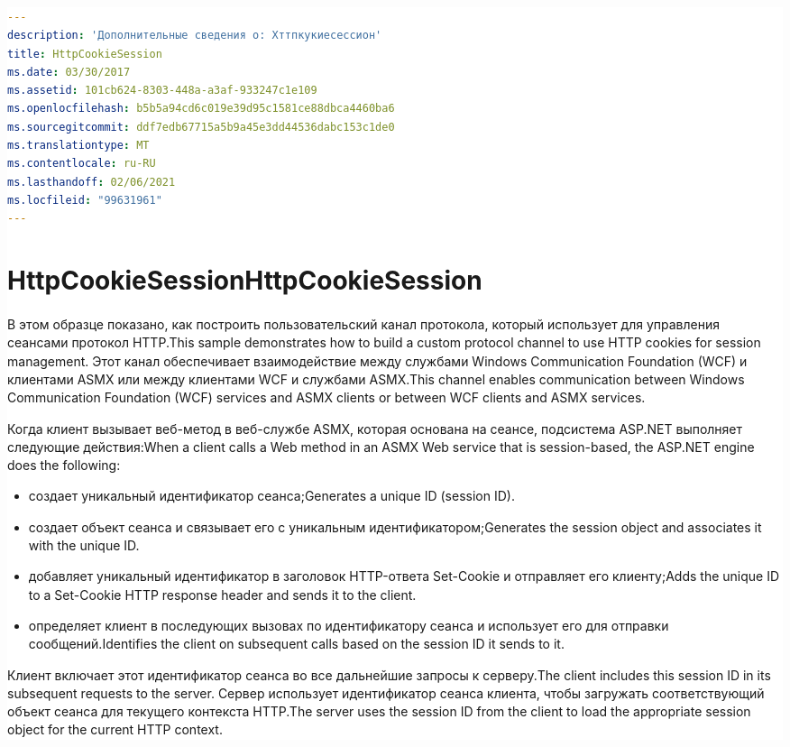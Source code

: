 ```yaml
---
description: 'Дополнительные сведения о: Хттпкукиесессион'
title: HttpCookieSession
ms.date: 03/30/2017
ms.assetid: 101cb624-8303-448a-a3af-933247c1e109
ms.openlocfilehash: b5b5a94cd6c019e39d95c1581ce88dbca4460ba6
ms.sourcegitcommit: ddf7edb67715a5b9a45e3dd44536dabc153c1de0
ms.translationtype: MT
ms.contentlocale: ru-RU
ms.lasthandoff: 02/06/2021
ms.locfileid: "99631961"
---
```

# <a name="httpcookiesession"></a><span data-ttu-id="bf8fe-103">HttpCookieSession</span><span class="sxs-lookup"><span data-stu-id="bf8fe-103">HttpCookieSession</span></span>

<span data-ttu-id="bf8fe-104">В этом образце показано, как построить пользовательский канал протокола, который использует для управления сеансами протокол HTTP.</span><span class="sxs-lookup"><span data-stu-id="bf8fe-104">This sample demonstrates how to build a custom protocol channel to use HTTP cookies for session management.</span></span> <span data-ttu-id="bf8fe-105">Этот канал обеспечивает взаимодействие между службами Windows Communication Foundation (WCF) и клиентами ASMX или между клиентами WCF и службами ASMX.</span><span class="sxs-lookup"><span data-stu-id="bf8fe-105">This channel enables communication between Windows Communication Foundation (WCF) services and ASMX clients or between WCF clients and ASMX services.</span></span>  
  
 <span data-ttu-id="bf8fe-106">Когда клиент вызывает веб-метод в веб-службе ASMX, которая основана на сеансе, подсистема ASP.NET выполняет следующие действия:</span><span class="sxs-lookup"><span data-stu-id="bf8fe-106">When a client calls a Web method in an ASMX Web service that is session-based, the ASP.NET engine does the following:</span></span>  
  
- <span data-ttu-id="bf8fe-107">создает уникальный идентификатор сеанса;</span><span class="sxs-lookup"><span data-stu-id="bf8fe-107">Generates a unique ID (session ID).</span></span>  
  
- <span data-ttu-id="bf8fe-108">создает объект сеанса и связывает его с уникальным идентификатором;</span><span class="sxs-lookup"><span data-stu-id="bf8fe-108">Generates the session object and associates it with the unique ID.</span></span>  
  
- <span data-ttu-id="bf8fe-109">добавляет уникальный идентификатор в заголовок HTTP-ответа Set-Cookie и отправляет его клиенту;</span><span class="sxs-lookup"><span data-stu-id="bf8fe-109">Adds the unique ID to a Set-Cookie HTTP response header and sends it to the client.</span></span>  
  
- <span data-ttu-id="bf8fe-110">определяет клиент в последующих вызовах по идентификатору сеанса и использует его для отправки сообщений.</span><span class="sxs-lookup"><span data-stu-id="bf8fe-110">Identifies the client on subsequent calls based on the session ID it sends to it.</span></span>  
  
 <span data-ttu-id="bf8fe-111">Клиент включает этот идентификатор сеанса во все дальнейшие запросы к серверу.</span><span class="sxs-lookup"><span data-stu-id="bf8fe-111">The client includes this session ID in its subsequent requests to the server.</span></span> <span data-ttu-id="bf8fe-112">Сервер использует идентификатор сеанса клиента, чтобы загружать соответствующий объект сеанса для текущего контекста HTTP.</span><span class="sxs-lookup"><span data-stu-id="bf8fe-112">The server uses the session ID from the client to load the appropriate session object for the current HTTP context.</span></span>  
  